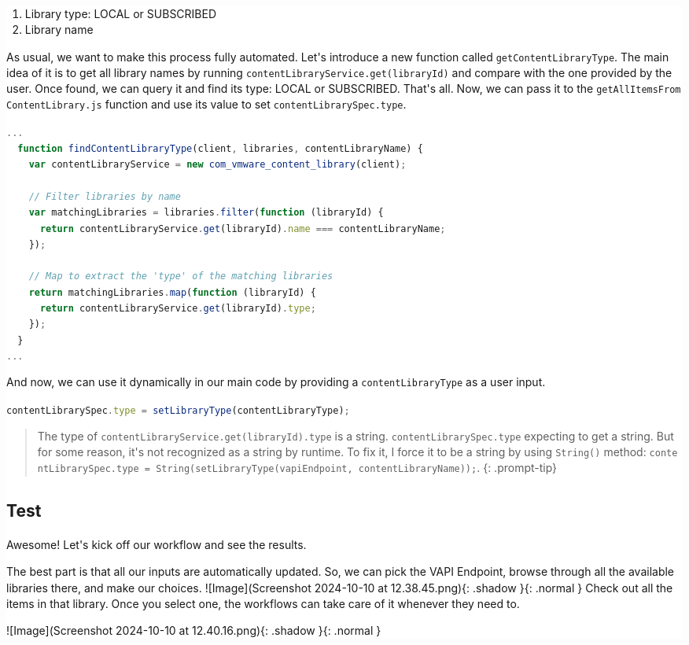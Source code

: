 1. Library type: LOCAL or SUBSCRIBED
2. Library name

As usual, we want to make this process fully automated. Let's introduce a new function called `getContentLibraryType`.
The main idea of it is to get all library names by running `contentLibraryService.get(libraryId)` and compare with the one provided by the user. Once found, we can query it and find its type: LOCAL or SUBSCRIBED.
That's all. Now, we can pass it to the `getAllItemsFromContentLibrary.js` function and use its value to set `contentLibrarySpec.type`.

```javascript
...
  function findContentLibraryType(client, libraries, contentLibraryName) {
    var contentLibraryService = new com_vmware_content_library(client);

    // Filter libraries by name
    var matchingLibraries = libraries.filter(function (libraryId) {
      return contentLibraryService.get(libraryId).name === contentLibraryName;
    });

    // Map to extract the 'type' of the matching libraries
    return matchingLibraries.map(function (libraryId) {
      return contentLibraryService.get(libraryId).type;
    });
  }
... 
```

And now, we can use it dynamically in our main code by providing a `contentLibraryType` as a user input.

```javascript
contentLibrarySpec.type = setLibraryType(contentLibraryType);
```

>The type of `contentLibraryService.get(libraryId).type` is a string. `contentLibrarySpec.type` expecting to get a string. But for some reason, it's not recognized as a string by runtime. To fix it, I force it to be a string by using `String()` method: `contentLibrarySpec.type = String(setLibraryType(vapiEndpoint, contentLibraryName));`.
{: .prompt-tip}

## Test

Awesome! Let's kick off our workflow and see the results.

The best part is that all our inputs are automatically updated. So, we can pick the VAPI Endpoint, browse through all the available libraries there, and make our choices.
![Image](Screenshot 2024-10-10 at 12.38.45.png){: .shadow }{: .normal }
Check out all the items in that library. Once you select one, the workflows can take care of it whenever they need to.

![Image](Screenshot 2024-10-10 at 12.40.16.png){: .shadow }{: .normal }
